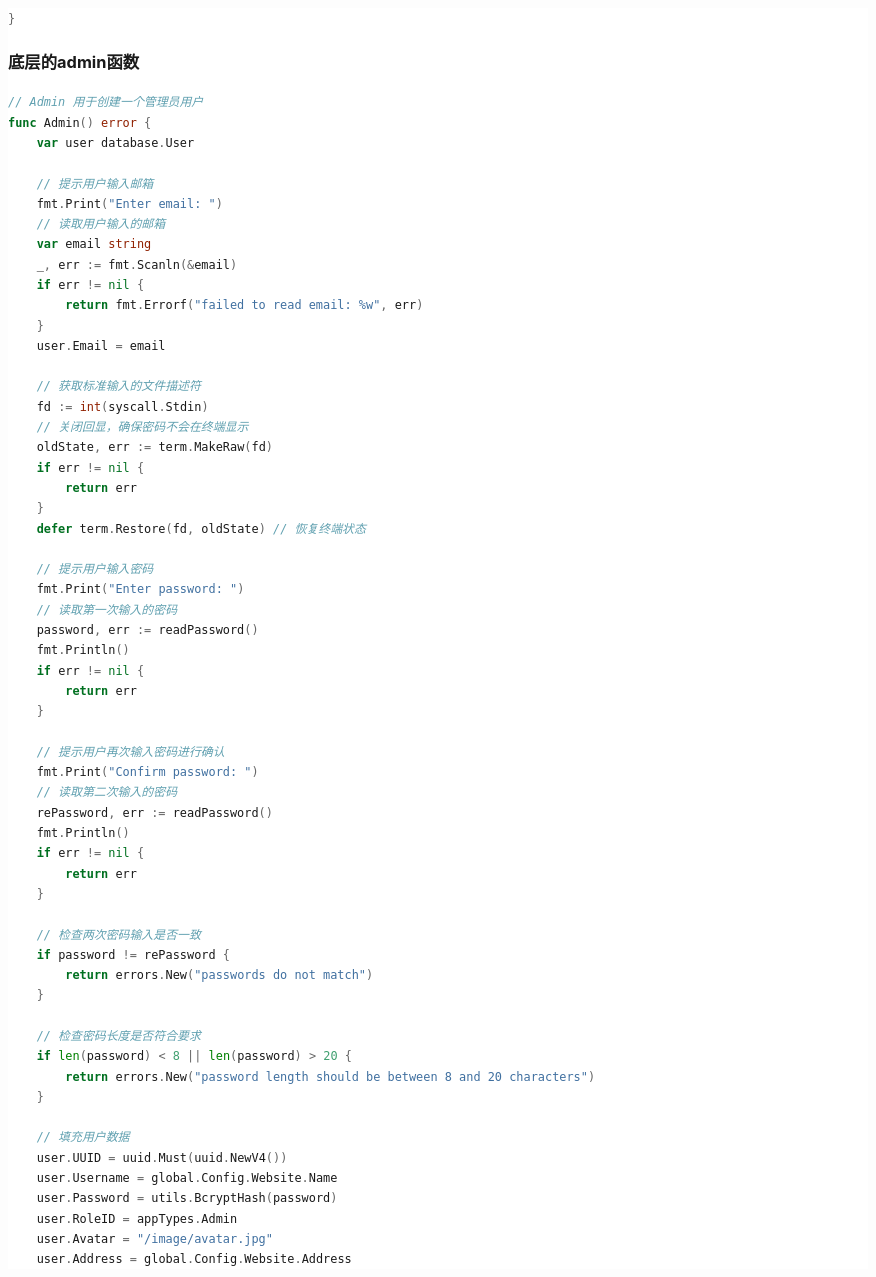 ```go 
}
```
### 底层的admin函数
```go
// Admin 用于创建一个管理员用户
func Admin() error {
	var user database.User

	// 提示用户输入邮箱
	fmt.Print("Enter email: ")
	// 读取用户输入的邮箱
	var email string
	_, err := fmt.Scanln(&email)
	if err != nil {
		return fmt.Errorf("failed to read email: %w", err)
	}
	user.Email = email

	// 获取标准输入的文件描述符
	fd := int(syscall.Stdin)
	// 关闭回显，确保密码不会在终端显示
	oldState, err := term.MakeRaw(fd)
	if err != nil {
		return err
	}
	defer term.Restore(fd, oldState) // 恢复终端状态

	// 提示用户输入密码
	fmt.Print("Enter password: ")
	// 读取第一次输入的密码
	password, err := readPassword()
	fmt.Println()
	if err != nil {
		return err
	}

	// 提示用户再次输入密码进行确认
	fmt.Print("Confirm password: ")
	// 读取第二次输入的密码
	rePassword, err := readPassword()
	fmt.Println()
	if err != nil {
		return err
	}

	// 检查两次密码输入是否一致
	if password != rePassword {
		return errors.New("passwords do not match")
	}

	// 检查密码长度是否符合要求
	if len(password) < 8 || len(password) > 20 {
		return errors.New("password length should be between 8 and 20 characters")
	}

	// 填充用户数据
	user.UUID = uuid.Must(uuid.NewV4())
	user.Username = global.Config.Website.Name
	user.Password = utils.BcryptHash(password)
	user.RoleID = appTypes.Admin
	user.Avatar = "/image/avatar.jpg"
	user.Address = global.Config.Website.Address
```